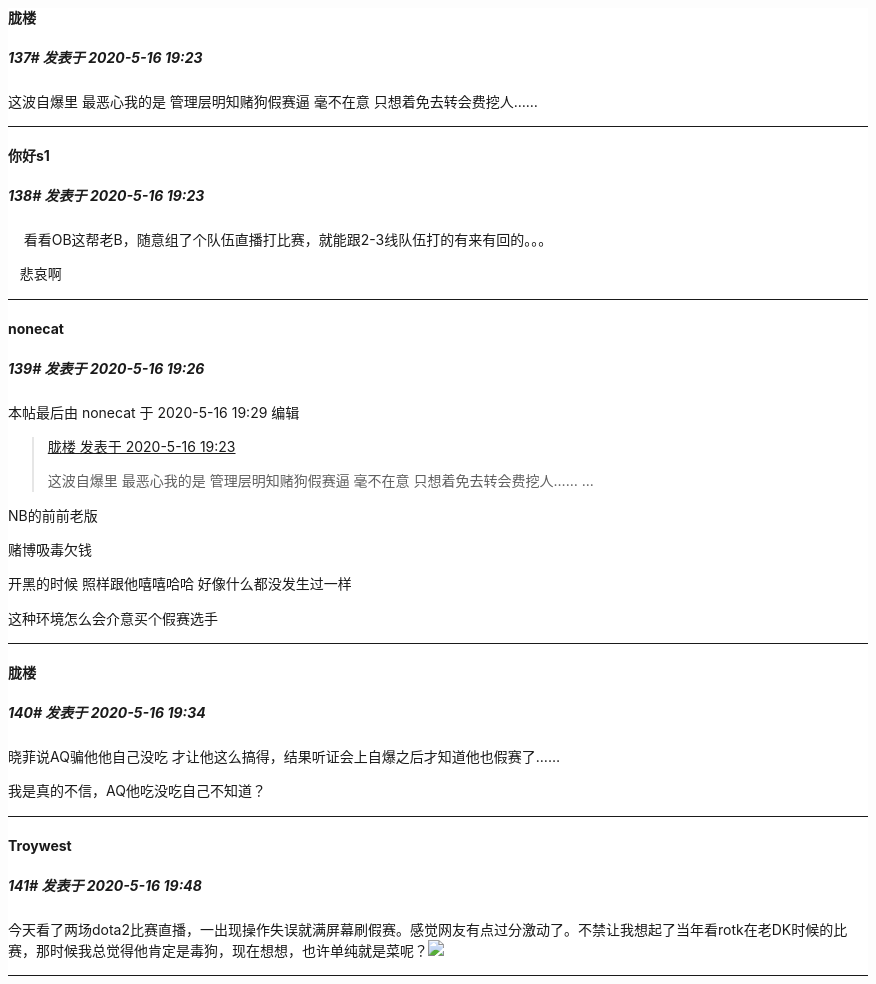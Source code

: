 ####  胧楼  
##### 137#       发表于 2020-5-16 19:23


这波自爆里 最恶心我的是 管理层明知赌狗假赛逼 毫不在意 只想着免去转会费挖人……


-----

####  你好s1  
##### 138#       发表于 2020-5-16 19:23


    看看OB这帮老B，随意组了个队伍直播打比赛，就能跟2-3线队伍打的有来有回的。。。


   悲哀啊


-----

####  nonecat  
##### 139#       发表于 2020-5-16 19:26


 本帖最后由 nonecat 于 2020-5-16 19:29 编辑 
<blockquote><a href="httphttps://bbs.saraba1st.com/2b/forum.php?mod=redirect&amp;goto=findpost&amp;pid=47442649&amp;ptid=1935155" target="_blank">胧楼 发表于 2020-5-16 19:23</a>

这波自爆里 最恶心我的是 管理层明知赌狗假赛逼 毫不在意 只想着免去转会费挖人…… ...</blockquote>
NB的前前老版

赌博吸毒欠钱

开黑的时候 照样跟他嘻嘻哈哈 好像什么都没发生过一样

这种环境怎么会介意买个假赛选手


-----

####  胧楼  
##### 140#       发表于 2020-5-16 19:34


晓菲说AQ骗他他自己没吃 才让他这么搞得，结果听证会上自爆之后才知道他也假赛了……


我是真的不信，AQ他吃没吃自己不知道？


-----

####  Troywest  
##### 141#       发表于 2020-5-16 19:48


今天看了两场dota2比赛直播，一出现操作失误就满屏幕刷假赛。感觉网友有点过分激动了。不禁让我想起了当年看rotk在老DK时候的比赛，那时候我总觉得他肯定是毒狗，现在想想，也许单纯就是菜呢？<img src="https://static.saraba1st.com/image/smiley/face2017/037.png" referrerpolicy="no-referrer">


-----
